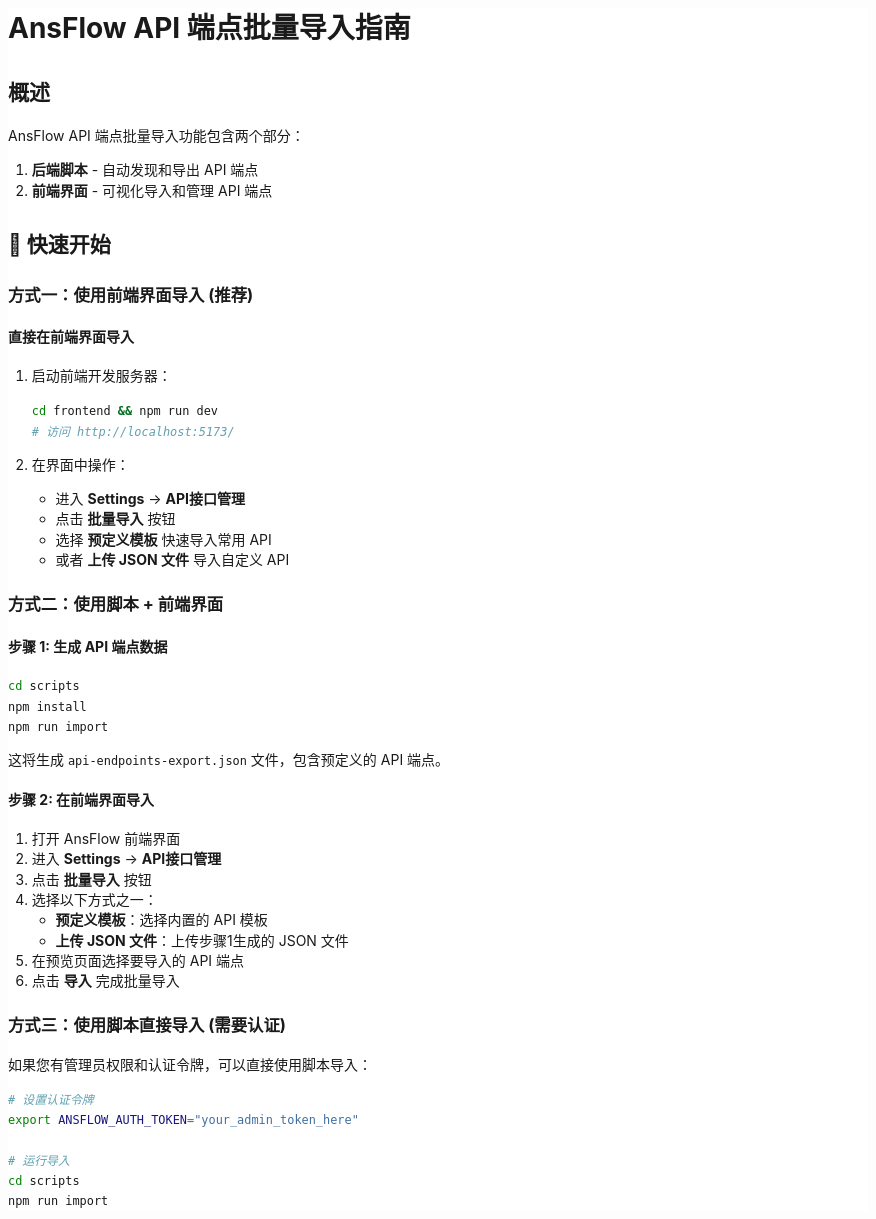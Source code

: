 # AnsFlow API 端点批量导入指南

## 概述

AnsFlow API 端点批量导入功能包含两个部分：
1. **后端脚本** - 自动发现和导出 API 端点
2. **前端界面** - 可视化导入和管理 API 端点

## 🚀 快速开始

### 方式一：使用前端界面导入 (推荐)

#### 直接在前端界面导入
1. 启动前端开发服务器：
   ```bash
   cd frontend && npm run dev
   # 访问 http://localhost:5173/
   ```

2. 在界面中操作：
   - 进入 **Settings** → **API接口管理**
   - 点击 **批量导入** 按钮
   - 选择 **预定义模板** 快速导入常用 API
   - 或者 **上传 JSON 文件** 导入自定义 API

### 方式二：使用脚本 + 前端界面

#### 步骤 1: 生成 API 端点数据
```bash
cd scripts
npm install
npm run import
```

这将生成 `api-endpoints-export.json` 文件，包含预定义的 API 端点。

#### 步骤 2: 在前端界面导入
1. 打开 AnsFlow 前端界面
2. 进入 **Settings** → **API接口管理**
3. 点击 **批量导入** 按钮
4. 选择以下方式之一：
   - **预定义模板**：选择内置的 API 模板
   - **上传 JSON 文件**：上传步骤1生成的 JSON 文件
5. 在预览页面选择要导入的 API 端点
6. 点击 **导入** 完成批量导入

### 方式三：使用脚本直接导入 (需要认证)

如果您有管理员权限和认证令牌，可以直接使用脚本导入：

```bash
# 设置认证令牌
export ANSFLOW_AUTH_TOKEN="your_admin_token_here"

# 运行导入
cd scripts
npm run import
```
